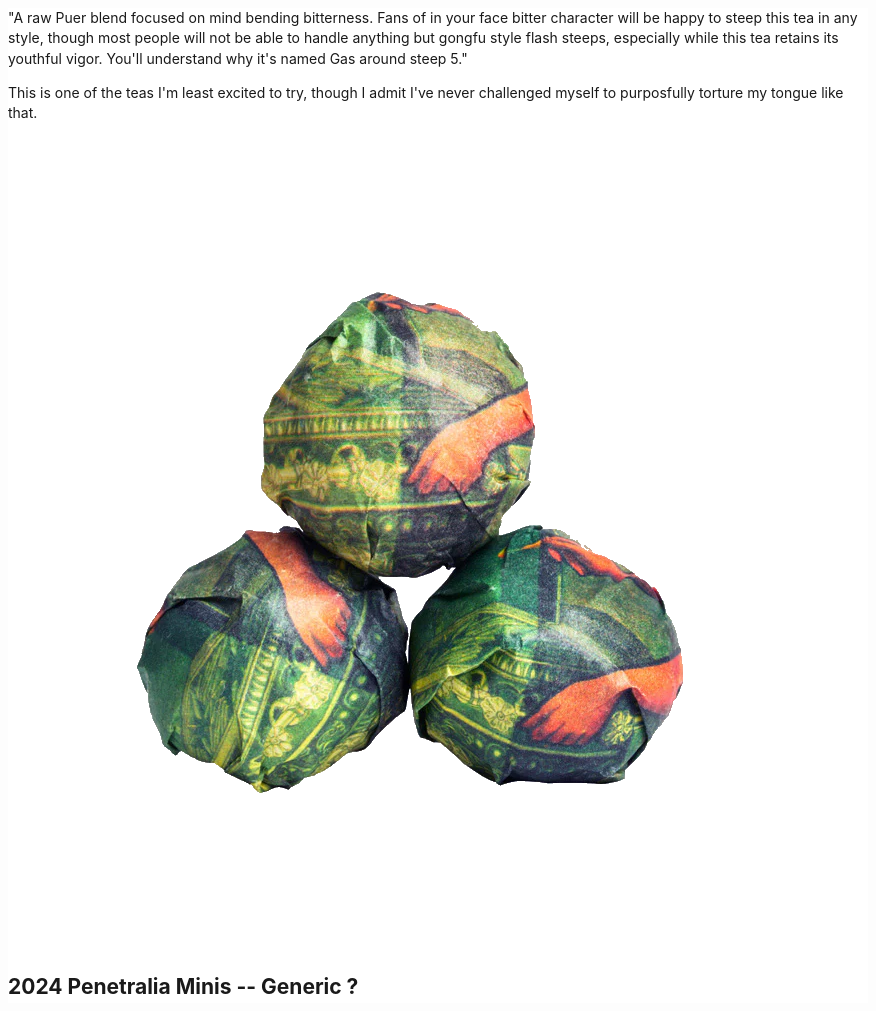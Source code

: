 "A raw Puer blend focused on mind bending bitterness. Fans of in your face bitter character will be happy to steep this tea in any style, though most people will not be able to handle anything but gongfu style flash steeps, especially while this tea retains its youthful vigor. You'll understand why it's named Gas around steep 5."

This is one of the teas I'm least excited to try, though I admit I've never challenged myself to purposfully torture my tongue like that.

![](image-24.png)

## 2024 Penetralia Minis -- Generic ?
